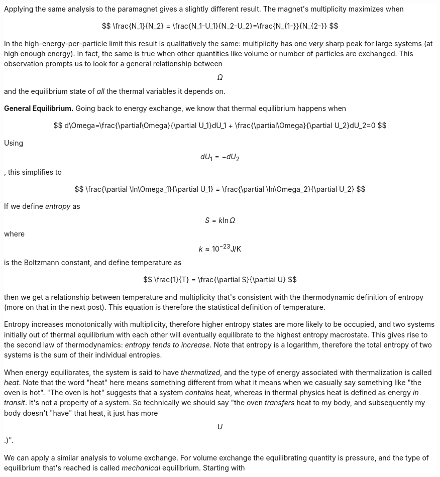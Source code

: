 Applying the same analysis to the paramagnet gives a slightly different result. The magnet's multiplicity maximizes when


$$
\frac{N_1}{N_2} = \frac{N_1-U_1}{N_2-U_2}=\frac{N_{1-}}{N_{2-}}
$$


In the high-energy-per-particle limit this result is qualitatively the same: multiplicity has one _very_ sharp peak for large systems (at high enough energy). In fact, the same is true when other quantities like volume or number of particles are exchanged. This observation prompts us to look for a general relationship between $$\Omega$$ and the equilibrium state of _all_ the thermal variables it depends on.

__General Equilibrium.__ Going back to energy exchange, we know that thermal equilibrium happens when


$$
d\Omega=\frac{\partial\Omega}{\partial U_1}dU_1 + \frac{\partial\Omega}{\partial U_2}dU_2=0
$$


Using $$dU_1 = -dU_2$$, this simplifies to


$$
\frac{\partial \ln\Omega_1}{\partial U_1} = \frac{\partial \ln\Omega_2}{\partial U_2}
$$


If we define _entropy_ as $$S = k \ln \Omega$$ where $$k \approx 10^{-23} \text{J/K}$$ is the Boltzmann constant, and define temperature as 


$$
\frac{1}{T} = \frac{\partial S}{\partial U}
$$

then we get a relationship between temperature and multiplicity that's consistent with the thermodynamic definition of entropy (more on that in the next post). This equation is therefore the statistical definition of temperature.

Entropy increases monotonically with multiplicity, therefore higher entropy states are more likely to be occupied, and two systems initially out of thermal equilibrium with each other will eventually equilibrate to the highest entropy macrostate. This gives rise to the second law of thermodynamics: _entropy tends to increase_. Note that entropy is a logarithm, therefore the total entropy of two systems is the sum of their individual entropies.

When energy equilibrates, the system is said to have _thermalized_, and the type of energy associated with thermalization is called _heat_. Note that the word "heat" here means something different from what it means when we casually say something like "the oven is hot". "The oven is hot" suggests that a system _contains_ heat, whereas in thermal physics heat is defined as energy _in transit_. It's not a property of a system. So technically we should say "the oven _transfers_ heat to my body, and subsequently my body doesn't "have" that heat, it just has more $$U$$.)".

We can apply a similar analysis to volume exchange. For volume exchange the equilibrating quantity is pressure, and the type of equilibrium that's reached is called _mechanical_ equilibrium. Starting with
